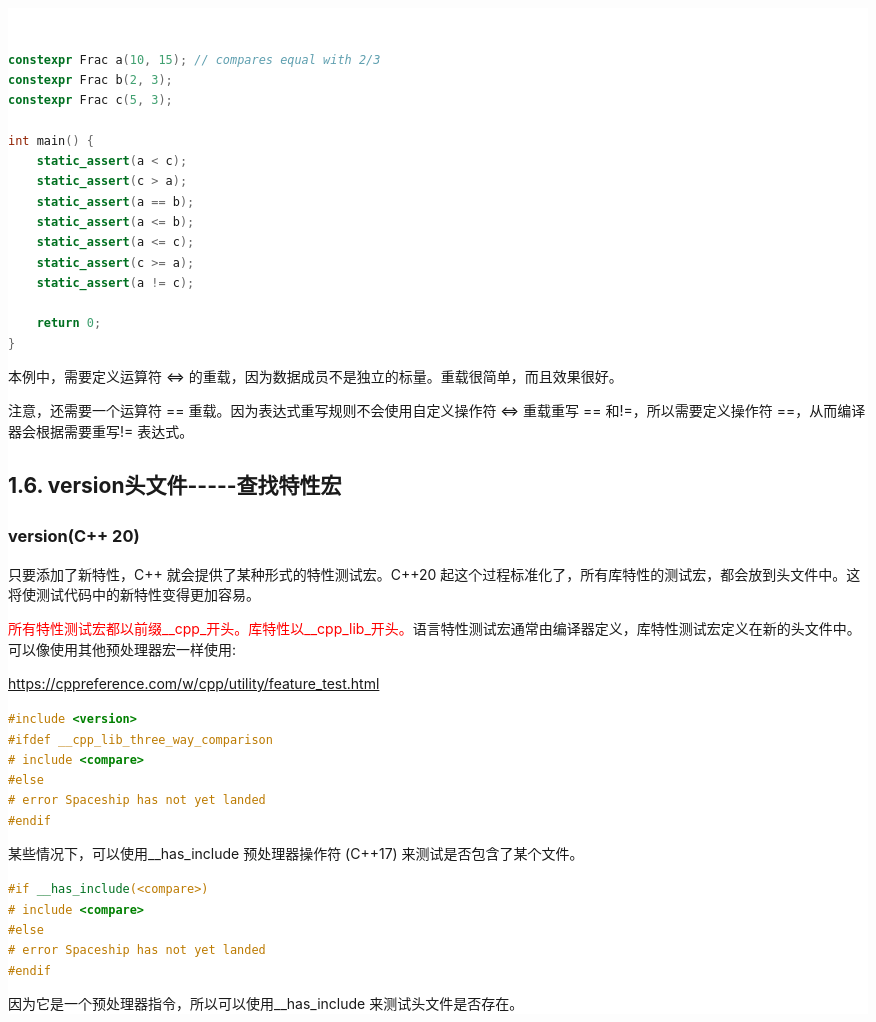 ```C++


constexpr Frac a(10, 15); // compares equal with 2/3
constexpr Frac b(2, 3);
constexpr Frac c(5, 3);

int main() {
	static_assert(a < c);
	static_assert(c > a);
	static_assert(a == b);
	static_assert(a <= b);
	static_assert(a <= c);
	static_assert(c >= a);
	static_assert(a != c);

	return 0;
}
```

本例中，需要定义运算符 <=> 的重载，因为数据成员不是独立的标量。重载很简单，而且效果很好。 

注意，还需要一个运算符 == 重载。因为表达式重写规则不会使用自定义操作符 <=> 重载重写 == 和!=，所以需要定义操作符 ==，从而编译器会根据需要重写!= 表达式。

## 1.6.  version头文件-----查找特性宏

### version(C++ 20)

只要添加了新特性，C++ 就会提供了某种形式的特性测试宏。C++20 起这个过程标准化了，所有库特性的测试宏，都会放到头文件中。这将使测试代码中的新特性变得更加容易。

<font color='red'>所有特性测试宏都以前缀__cpp_开头。库特性以__cpp_lib_开头。</font>语言特性测试宏通常由编译器定义，库特性测试宏定义在新的头文件中。可以像使用其他预处理器宏一样使用:

https://cppreference.com/w/cpp/utility/feature_test.html

```C++
#include <version>
#ifdef __cpp_lib_three_way_comparison
# include <compare>
#else
# error Spaceship has not yet landed
#endif
```

某些情况下，可以使用__has_include 预处理器操作符 (C++17) 来测试是否包含了某个文件。

```C++
#if __has_include(<compare>)
# include <compare>
#else
# error Spaceship has not yet landed
#endif
```

因为它是一个预处理器指令，所以可以使用__has_include 来测试头文件是否存在。
